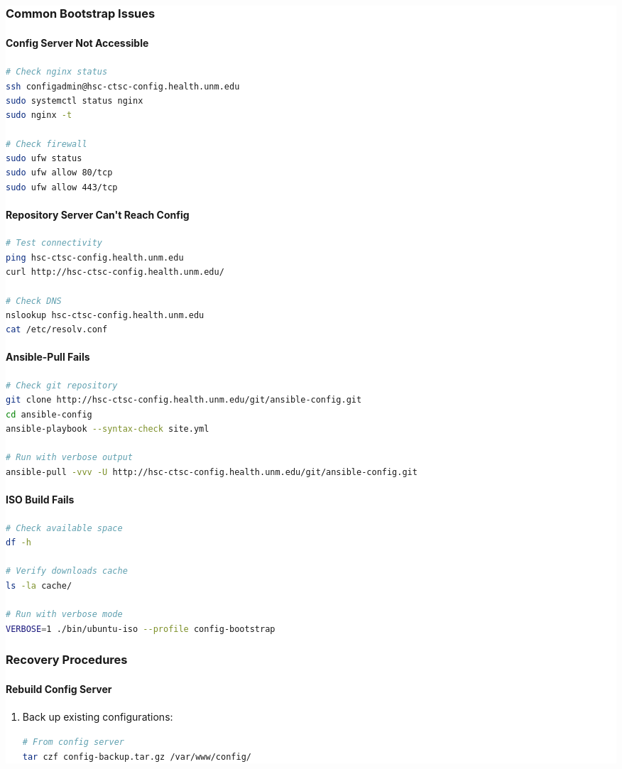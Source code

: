 ### Common Bootstrap Issues

#### Config Server Not Accessible
```bash
# Check nginx status
ssh configadmin@hsc-ctsc-config.health.unm.edu
sudo systemctl status nginx
sudo nginx -t

# Check firewall
sudo ufw status
sudo ufw allow 80/tcp
sudo ufw allow 443/tcp
```

#### Repository Server Can't Reach Config
```bash
# Test connectivity
ping hsc-ctsc-config.health.unm.edu
curl http://hsc-ctsc-config.health.unm.edu/

# Check DNS
nslookup hsc-ctsc-config.health.unm.edu
cat /etc/resolv.conf
```

#### Ansible-Pull Fails
```bash
# Check git repository
git clone http://hsc-ctsc-config.health.unm.edu/git/ansible-config.git
cd ansible-config
ansible-playbook --syntax-check site.yml

# Run with verbose output
ansible-pull -vvv -U http://hsc-ctsc-config.health.unm.edu/git/ansible-config.git
```

#### ISO Build Fails
```bash
# Check available space
df -h

# Verify downloads cache
ls -la cache/

# Run with verbose mode
VERBOSE=1 ./bin/ubuntu-iso --profile config-bootstrap
```

### Recovery Procedures

#### Rebuild Config Server
1. Back up existing configurations:
   ```bash
   # From config server
   tar czf config-backup.tar.gz /var/www/config/
   ```
